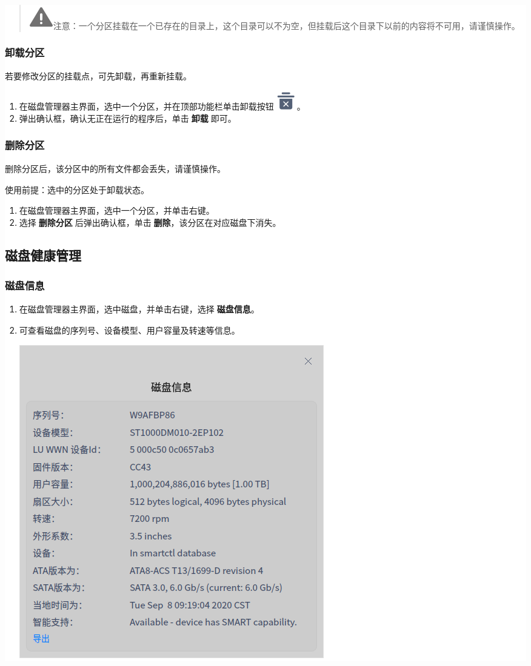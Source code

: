 
> ![attention](icon/attention.svg)注意：一个分区挂载在一个已存在的目录上，这个目录可以不为空，但挂载后这个目录下以前的内容将不可用，请谨慎操作。

### 卸载分区

若要修改分区的挂载点，可先卸载，再重新挂载。

1. 在磁盘管理器主界面，选中一个分区，并在顶部功能栏单击卸载按钮 ![uninstall](icon/uninstall.svg)  。
2. 弹出确认框，确认无正在运行的程序后，单击 **卸载**  即可。

### 删除分区

删除分区后，该分区中的所有文件都会丢失，请谨慎操作。

使用前提：选中的分区处于卸载状态。

1. 在磁盘管理器主界面，选中一个分区，并单击右键。
2. 选择 **删除分区** 后弹出确认框，单击 **删除**，该分区在对应磁盘下消失。

## 磁盘健康管理

### 磁盘信息

1. 在磁盘管理器主界面，选中磁盘，并单击右键，选择 **磁盘信息**。

2. 可查看磁盘的序列号、设备模型、用户容量及转速等信息。

   ![0|diskinfo](jpg/diskinfo.png)
